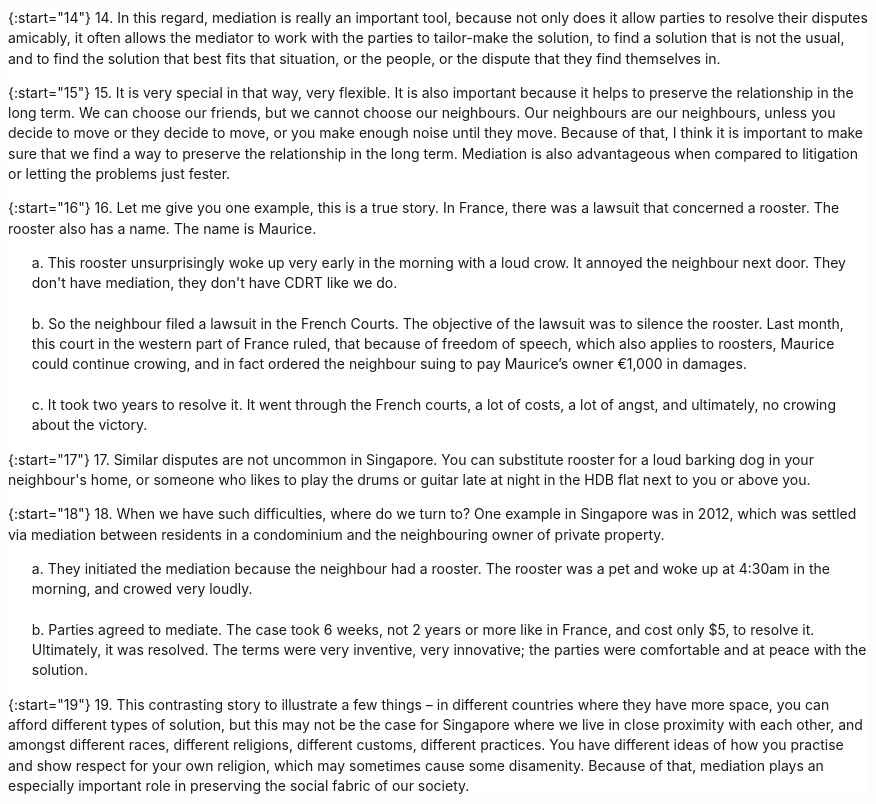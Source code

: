 {:start="14"}
14.	In this regard, mediation is really an important tool, because not only does it allow parties to resolve their disputes amicably, it often allows the mediator to work with the parties to tailor-make the solution, to find a solution that is not the usual, and to find the solution that best fits that situation, or the people, or the dispute that they find themselves in. 

{:start="15"}
15.	It is very special in that way, very flexible. It is also important because it helps to preserve the relationship in the long term. We can choose our friends, but we cannot choose our neighbours. Our neighbours are our neighbours, unless you decide to move or they decide to move, or you make enough noise until they move. Because of that, I think it is important to make sure that we find a way to preserve the relationship in the long term. Mediation is also advantageous when compared to litigation or letting the problems just fester.

{:start="16"}
16.	Let me give you one example, this is a true story. In France, there was a lawsuit that concerned a rooster. The rooster also has a name. The name is Maurice. 

<ol style="list-style-type: lower-alpha">
a.	This rooster unsurprisingly woke up very early in the morning with a loud crow. It annoyed the neighbour next door. They don't have mediation, they don't have CDRT like we do.
<br><br>
b.	So the neighbour filed a lawsuit in the French Courts. The objective of the lawsuit was to silence the rooster.  Last month, this court in the western part of France ruled, that because of freedom of speech, which also applies to roosters, Maurice could continue crowing, and in fact ordered the neighbour suing to pay Maurice’s owner €1,000 in damages.
<br><br>
c.	It took two years to resolve it. It went through the French courts, a lot of costs, a lot of angst, and ultimately, no crowing about the victory. 
</ol>

{:start="17"}
17.	Similar disputes are not uncommon in Singapore. You can substitute rooster for a loud barking dog in your neighbour's home, or someone who likes to play the drums or guitar late at night in the HDB flat next to you or above you.

{:start="18"}
18.	When we have such difficulties, where do we turn to? One example in Singapore was in 2012, which was settled via mediation between residents in a condominium and the neighbouring owner of private property.  
<ol style="list-style-type: lower-alpha">
a.	They initiated the mediation because the neighbour had a rooster. The rooster was a pet and woke up at 4:30am in the morning, and crowed very loudly.  
<br><br>
b.	Parties agreed to mediate. The case took 6 weeks, not 2 years or more like in France, and cost only $5, to resolve it. Ultimately, it was resolved. The terms were very inventive, very innovative; the parties were comfortable and at peace with the solution. 
</ol>

{:start="19"}
19.	This contrasting story to illustrate a few things – in different countries where they have more space, you can afford different types of solution, but this may not be the case for Singapore where we live in close proximity with each other, and amongst different races, different religions, different customs, different practices. You have different ideas of how you practise and show respect for your own religion, which may sometimes cause some disamenity. Because of that, mediation plays an especially important role in preserving the social fabric of our society. 
